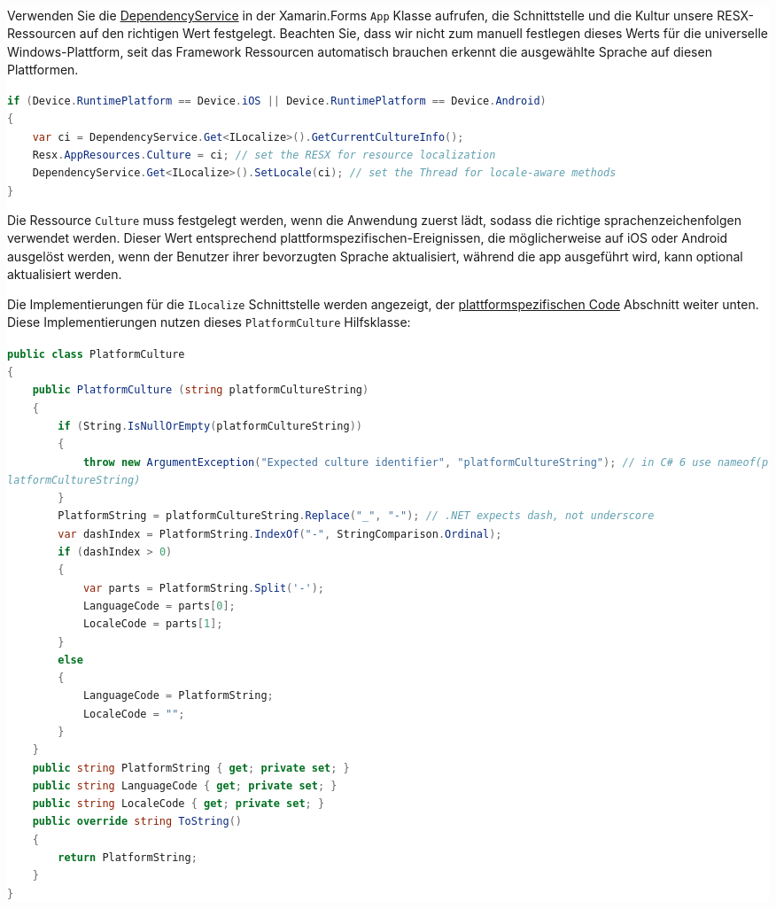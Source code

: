 Verwenden Sie die [DependencyService](~/xamarin-forms/app-fundamentals/dependency-service/index.md) in der Xamarin.Forms `App` Klasse aufrufen, die Schnittstelle und die Kultur unsere RESX-Ressourcen auf den richtigen Wert festgelegt. Beachten Sie, dass wir nicht zum manuell festlegen dieses Werts für die universelle Windows-Plattform, seit das Framework Ressourcen automatisch brauchen erkennt die ausgewählte Sprache auf diesen Plattformen.

```csharp
if (Device.RuntimePlatform == Device.iOS || Device.RuntimePlatform == Device.Android)
{
    var ci = DependencyService.Get<ILocalize>().GetCurrentCultureInfo();
    Resx.AppResources.Culture = ci; // set the RESX for resource localization
    DependencyService.Get<ILocalize>().SetLocale(ci); // set the Thread for locale-aware methods
}
```

Die Ressource `Culture` muss festgelegt werden, wenn die Anwendung zuerst lädt, sodass die richtige sprachenzeichenfolgen verwendet werden. Dieser Wert entsprechend plattformspezifischen-Ereignissen, die möglicherweise auf iOS oder Android ausgelöst werden, wenn der Benutzer ihrer bevorzugten Sprache aktualisiert, während die app ausgeführt wird, kann optional aktualisiert werden.

Die Implementierungen für die `ILocalize` Schnittstelle werden angezeigt, der [plattformspezifischen Code](#Platform-specific_Code) Abschnitt weiter unten. Diese Implementierungen nutzen dieses `PlatformCulture` Hilfsklasse:

```csharp
public class PlatformCulture
{
    public PlatformCulture (string platformCultureString)
    {
        if (String.IsNullOrEmpty(platformCultureString))
        {
            throw new ArgumentException("Expected culture identifier", "platformCultureString"); // in C# 6 use nameof(platformCultureString)
        }
        PlatformString = platformCultureString.Replace("_", "-"); // .NET expects dash, not underscore
        var dashIndex = PlatformString.IndexOf("-", StringComparison.Ordinal);
        if (dashIndex > 0)
        {
            var parts = PlatformString.Split('-');
            LanguageCode = parts[0];
            LocaleCode = parts[1];
        }
        else
        {
            LanguageCode = PlatformString;
            LocaleCode = "";
        }
    }
    public string PlatformString { get; private set; }
    public string LanguageCode { get; private set; }
    public string LocaleCode { get; private set; }
    public override string ToString()
    {
        return PlatformString;
    }
}
```

